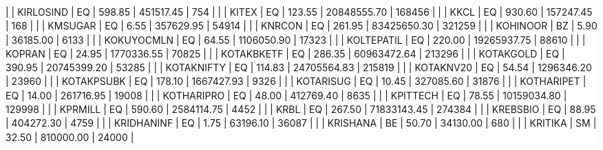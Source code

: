 |  | KIRLOSIND | EQ | 598.85 | 451517.45 | 754 |
|  | KITEX | EQ | 123.55 | 20848555.70 | 168456 |
|  | KKCL | EQ | 930.60 | 157247.45 | 168 |
|  | KMSUGAR | EQ | 6.55 | 357629.95 | 54914 |
|  | KNRCON | EQ | 261.95 | 83425650.30 | 321259 |
|  | KOHINOOR | BZ | 5.90 | 36185.00 | 6133 |
|  | KOKUYOCMLN | EQ | 64.55 | 1106050.90 | 17323 |
|  | KOLTEPATIL | EQ | 220.00 | 19265937.75 | 88610 |
|  | KOPRAN | EQ | 24.95 | 1770336.55 | 70825 |
|  | KOTAKBKETF | EQ | 286.35 | 60963472.64 | 213296 |
|  | KOTAKGOLD | EQ | 390.95 | 20745399.20 | 53285 |
|  | KOTAKNIFTY | EQ | 114.83 | 24705564.83 | 215819 |
|  | KOTAKNV20 | EQ | 54.54 | 1296346.20 | 23960 |
|  | KOTAKPSUBK | EQ | 178.10 | 1667427.93 | 9326 |
|  | KOTARISUG | EQ | 10.45 | 327085.60 | 31876 |
|  | KOTHARIPET | EQ | 14.00 | 261716.95 | 19008 |
|  | KOTHARIPRO | EQ | 48.00 | 412769.40 | 8635 |
|  | KPITTECH | EQ | 78.55 | 10159034.80 | 129998 |
|  | KPRMILL | EQ | 590.60 | 2584114.75 | 4452 |
|  | KRBL | EQ | 267.50 | 71833143.45 | 274384 |
|  | KREBSBIO | EQ | 88.95 | 404272.30 | 4759 |
|  | KRIDHANINF | EQ | 1.75 | 63196.10 | 36087 |
|  | KRISHANA | BE | 50.70 | 34130.00 | 680 |
|  | KRITIKA | SM | 32.50 | 810000.00 | 24000 |
